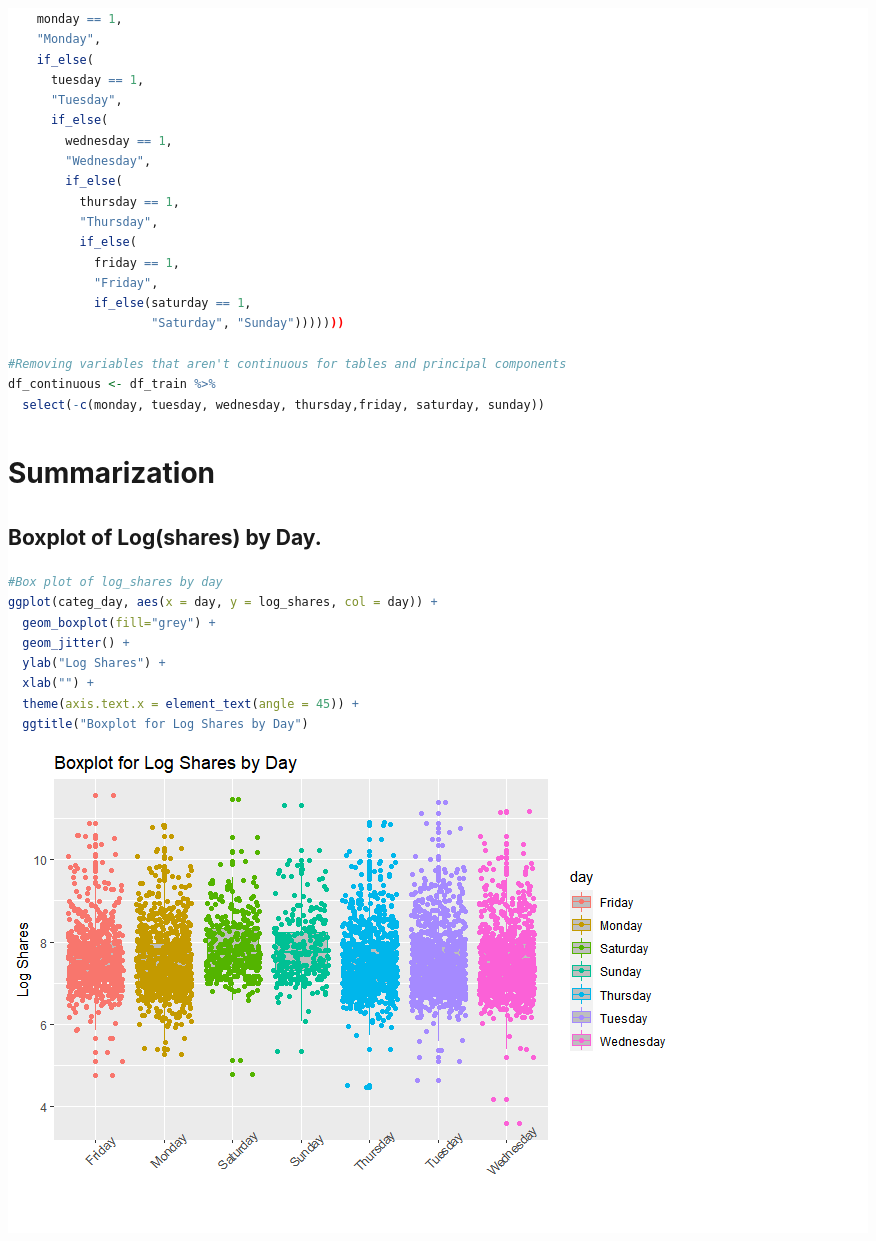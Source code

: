``` r
    monday == 1,
    "Monday",
    if_else(
      tuesday == 1,
      "Tuesday",
      if_else(
        wednesday == 1,
        "Wednesday",
        if_else(
          thursday == 1,
          "Thursday",
          if_else(
            friday == 1,
            "Friday",
            if_else(saturday == 1,
                    "Saturday", "Sunday")))))))

#Removing variables that aren't continuous for tables and principal components
df_continuous <- df_train %>%
  select(-c(monday, tuesday, wednesday, thursday,friday, saturday, sunday))
```

# Summarization

## Boxplot of Log(shares) by Day.

``` r
#Box plot of log_shares by day
ggplot(categ_day, aes(x = day, y = log_shares, col = day)) + 
  geom_boxplot(fill="grey") + 
  geom_jitter() + 
  ylab("Log Shares") + 
  xlab("") +
  theme(axis.text.x = element_text(angle = 45)) +
  ggtitle("Boxplot for Log Shares by Day")
```

![](TechAnalysis_files/figure-gfm/unnamed-chunk-3-1.png)